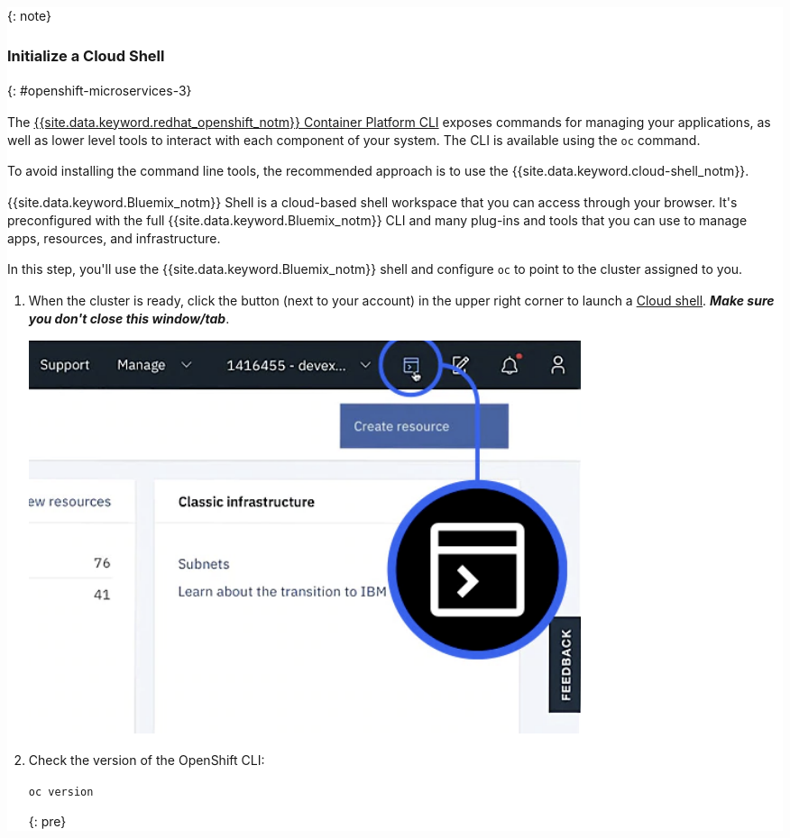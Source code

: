 {: note}








### Initialize a Cloud Shell
{: #openshift-microservices-3}

The [{{site.data.keyword.redhat_openshift_notm}} Container Platform CLI](https://docs.openshift.com/container-platform/4.11/cli_reference/openshift_cli/getting-started-cli.html) exposes commands for managing your applications, as well as lower level tools to interact with each component of your system. The CLI is available using the `oc` command.

To avoid installing the command line tools, the recommended approach is to use the {{site.data.keyword.cloud-shell_notm}}. 

{{site.data.keyword.Bluemix_notm}} Shell is a cloud-based shell workspace that you can access through your browser. It's preconfigured with the full {{site.data.keyword.Bluemix_notm}} CLI and many plug-ins and tools that you can use to manage apps, resources, and infrastructure.

In this step, you'll use the {{site.data.keyword.Bluemix_notm}} shell and configure `oc` to point to the cluster assigned to you.

1. When the cluster is ready, click the button (next to your account) in the upper right corner to launch a [Cloud shell](https://{DomainName}/shell). **_Make sure you don't close this window/tab_**.

   ![Cloud Shell icon](images/solution55-openshift-microservices/cloudshell-icon.png)
1. Check the version of the OpenShift CLI:
   ```sh
   oc version
   ```
   {: pre}
   